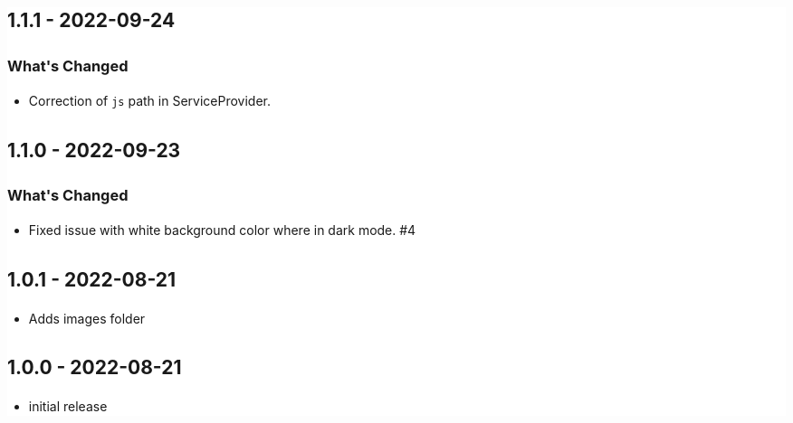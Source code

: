 ## 1.1.1 - 2022-09-24

### What's Changed

-   Correction of `js` path in ServiceProvider.

## 1.1.0 - 2022-09-23

### What's Changed

-   Fixed issue with white background color where in dark mode. #4

## 1.0.1 - 2022-08-21

-   Adds images folder

## 1.0.0 - 2022-08-21

-   initial release
